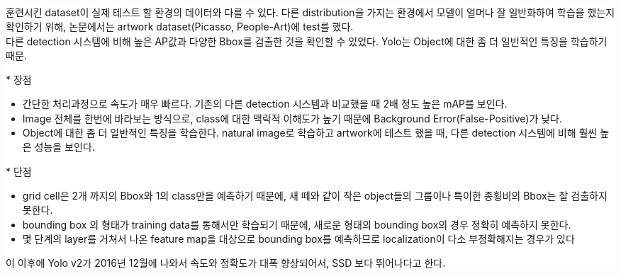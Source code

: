 훈련시킨 dataset이 실제 테스트 할 환경의 데이터와 다를 수 있다. 다른 distribution을 가지는 환경에서 모델이 얼머나 잘 일반화하여 학습을 했는지 확인하기 위해, 논문에서는 artwork dataset\(Picasso, People-Art\)에 test를 했다.  
다른 detection 시스템에 비해 높은 AP값과 다양한 Bbox를 검출한 것을 확인할 수 있었다. Yolo는 Object에 대한 좀 더 일반적인 특징을 학습하기 때문.  
  
\* 장점  
 - 간단한 처리과정으로 속도가 매우 빠르다. 기존의 다른 detection 시스템과 비교했을 때 2배 정도 높은 mAP를 보인다.  
 - Image 전체를 한번에 바라보는 방식으로, class에 대한 맥락적 이해도가 높기 때문에 Background Error\(False-Positive\)가 낮다.  
 - Object에 대한 좀 더 일반적인 특징을 학습한다. natural image로 학습하고 artwork에 테스트 했을 때, 다른 detection 시스템에 비해 훨씬 높은 성능을 보인다.  
  
\* 단점  
 - grid cell은 2개 까지의 Bbox와 1의 class만을 예측하기 때문에, 새 떼와 같이 작은 object들의 그룹이나 특이한 종횡비의 Bbox는 잘 검출하지 못한다.   
 - bounding box 의 형태가 training data를 통해서만 학습되기 때문에, 새로운 형태의 bounding box의 경우 정확히 예측하지 못한다.  
 - 몇 단계의 layer를 거쳐서 나온 feature map을 대상으로 bounding box를 예측하므로 localization이 다소 부정확해지는 경우가 있다  
  
이 이후에 Yolo v2가 2016년 12월에 나와서 속도와 정확도가 대폭 향상되어서, SSD 보다 뛰어나다고 한다.

